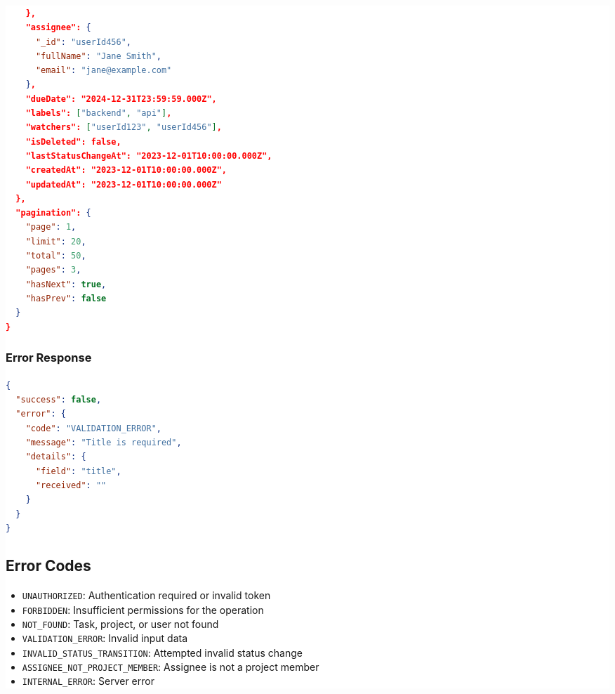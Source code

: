```json
    },
    "assignee": {
      "_id": "userId456",
      "fullName": "Jane Smith",
      "email": "jane@example.com"
    },
    "dueDate": "2024-12-31T23:59:59.000Z",
    "labels": ["backend", "api"],
    "watchers": ["userId123", "userId456"],
    "isDeleted": false,
    "lastStatusChangeAt": "2023-12-01T10:00:00.000Z",
    "createdAt": "2023-12-01T10:00:00.000Z",
    "updatedAt": "2023-12-01T10:00:00.000Z"
  },
  "pagination": {
    "page": 1,
    "limit": 20,
    "total": 50,
    "pages": 3,
    "hasNext": true,
    "hasPrev": false
  }
}
```

### Error Response

```json
{
  "success": false,
  "error": {
    "code": "VALIDATION_ERROR",
    "message": "Title is required",
    "details": {
      "field": "title",
      "received": ""
    }
  }
}
```

## Error Codes

- `UNAUTHORIZED`: Authentication required or invalid token
- `FORBIDDEN`: Insufficient permissions for the operation
- `NOT_FOUND`: Task, project, or user not found
- `VALIDATION_ERROR`: Invalid input data
- `INVALID_STATUS_TRANSITION`: Attempted invalid status change
- `ASSIGNEE_NOT_PROJECT_MEMBER`: Assignee is not a project member
- `INTERNAL_ERROR`: Server error
